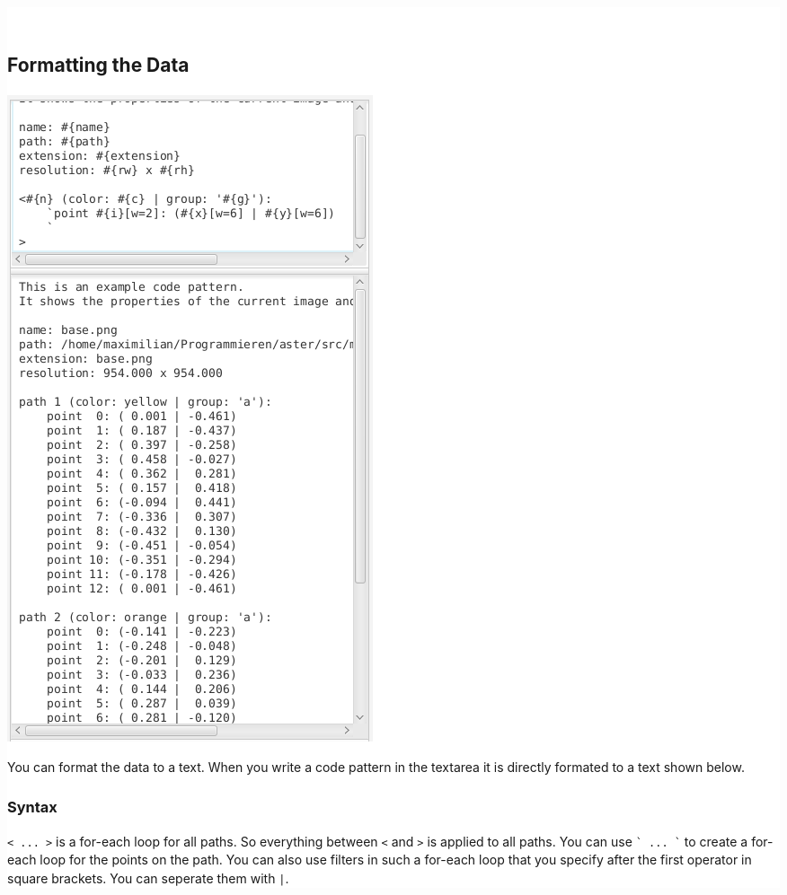 <br>

## Formatting the Data

![](https://github.com/code-maxi/ImageCalc/blob/master/screenshots/image-calc-pattern.png?raw=true)

You can format the data to a text. When you write a code pattern in the textarea it is directly formated to a text shown below.

### Syntax
`< ... >` is a for-each loop for all paths. So everything between `<` and `>` is applied to all paths. You can use ``` ` ... ` ``` to create a for-each loop for the points on the path. You can also use filters in such a for-each loop that you specify after the first operator in square brackets. You can seperate them with `|`.
